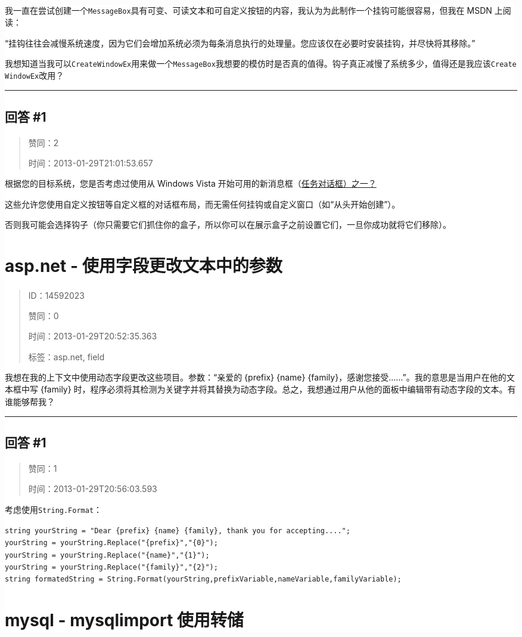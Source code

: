 我一直在尝试创建一个`MessageBox`具有可变、可读文本和可自定义按钮的内容，我认为为此制作一个挂钩可能很容易，但我在 MSDN 上阅读：

“挂钩往往会减慢系统速度，因为它们会增加系统必须为每条消息执行的处理量。您应该仅在必要时安装挂钩，并尽快将其移除。”

我想知道当我可以`CreateWindowEx`用来做一个`MessageBox`我想要的模仿时是否真的值得。钩子真正减慢了系统多少，值得还是我应该`CreateWindowEx`改用？

* * *

## 回答 #1

> 赞同：2
> 
> 时间：2013-01-29T21:01:53.657

根据您的目标系统，您是否考虑过使用从 Windows Vista 开始可用的新消息框（[任务对话框）之一？](http://msdn.microsoft.com/en-us/library/windows/desktop/bb756938.aspx)

这些允许您使用自定义按钮等自定义框的对话框布局，而无需任何挂钩或自定义窗口（如“从头开始创建”）。

否则我可能会选择钩子（你只需要它们抓住你的盒子，所以你可以在展示盒子之前设置它们，一旦你成功就将它们移除）。

# asp.net - 使用字段更改文本中的参数

> ID：14592023
> 
> 赞同：0
> 
> 时间：2013-01-29T20:52:35.363
> 
> 标签：asp.net, field

我想在我的上下文中使用动态字段更改这些项目。参数：“亲爱的 {prefix} {name} {family}，感谢您接受......”。我的意思是当用户在他的文本框中写 {family} 时，程序必须将其检测为关键字并将其替换为动态字段。总之，我想通过用户从他的面板中编辑带有动态字段的文本。有谁能够帮我？

* * *

## 回答 #1

> 赞同：1
> 
> 时间：2013-01-29T20:56:03.593

考虑使用`String.Format`：

```
string yourString = "Dear {prefix} {name} {family}, thank you for accepting....";
yourString = yourString.Replace("{prefix}","{0}");
yourString = yourString.Replace("{name}","{1}");
yourString = yourString.Replace("{family}","{2}");
string formatedString = String.Format(yourString,prefixVariable,nameVariable,familyVariable); 
```

# mysql - mysqlimport 使用转储
